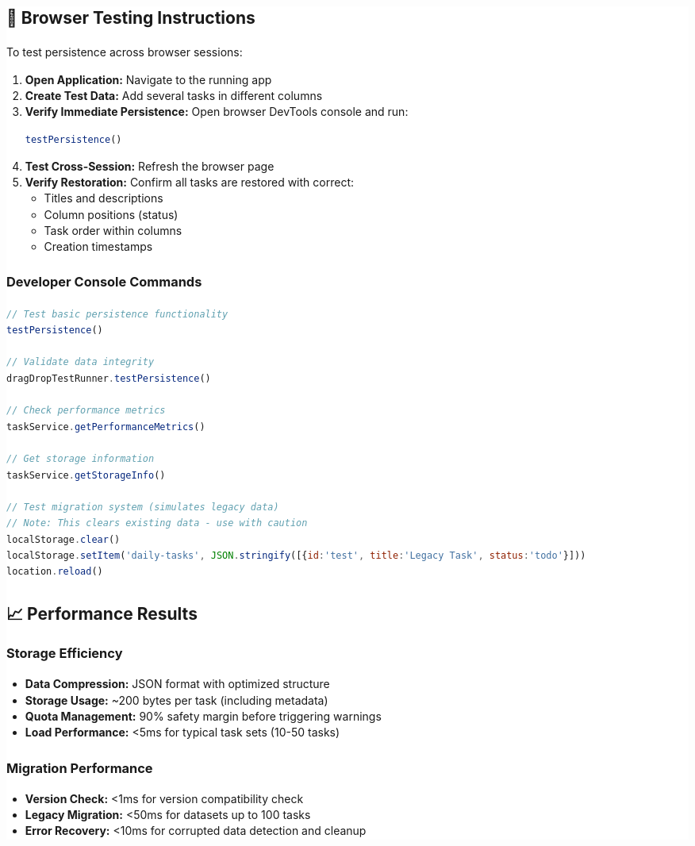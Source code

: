## 🧪 Browser Testing Instructions

To test persistence across browser sessions:

1. **Open Application:** Navigate to the running app
2. **Create Test Data:** Add several tasks in different columns
3. **Verify Immediate Persistence:** Open browser DevTools console and run:
   ```javascript
   testPersistence()
   ```
4. **Test Cross-Session:** Refresh the browser page
5. **Verify Restoration:** Confirm all tasks are restored with correct:
   - Titles and descriptions
   - Column positions (status)
   - Task order within columns
   - Creation timestamps

### Developer Console Commands

```javascript
// Test basic persistence functionality
testPersistence()

// Validate data integrity
dragDropTestRunner.testPersistence()

// Check performance metrics
taskService.getPerformanceMetrics()

// Get storage information
taskService.getStorageInfo()

// Test migration system (simulates legacy data)
// Note: This clears existing data - use with caution
localStorage.clear()
localStorage.setItem('daily-tasks', JSON.stringify([{id:'test', title:'Legacy Task', status:'todo'}]))
location.reload()
```

## 📈 Performance Results

### Storage Efficiency
- **Data Compression:** JSON format with optimized structure
- **Storage Usage:** ~200 bytes per task (including metadata)
- **Quota Management:** 90% safety margin before triggering warnings
- **Load Performance:** <5ms for typical task sets (10-50 tasks)

### Migration Performance
- **Version Check:** <1ms for version compatibility check
- **Legacy Migration:** <50ms for datasets up to 100 tasks
- **Error Recovery:** <10ms for corrupted data detection and cleanup
